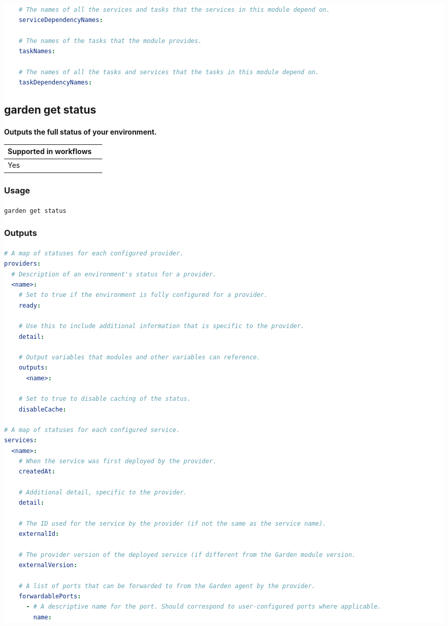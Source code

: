 ```yaml
    # The names of all the services and tasks that the services in this module depend on.
    serviceDependencyNames:

    # The names of the tasks that the module provides.
    taskNames:

    # The names of all the tasks and services that the tasks in this module depend on.
    taskDependencyNames:
```

## garden get status

**Outputs the full status of your environment.**

| Supported in workflows |  |
| :--- | :--- |
| Yes |  |

### Usage

```text
garden get status 
```

### Outputs

```yaml
# A map of statuses for each configured provider.
providers:
  # Description of an environment's status for a provider.
  <name>:
    # Set to true if the environment is fully configured for a provider.
    ready:

    # Use this to include additional information that is specific to the provider.
    detail:

    # Output variables that modules and other variables can reference.
    outputs:
      <name>:

    # Set to true to disable caching of the status.
    disableCache:

# A map of statuses for each configured service.
services:
  <name>:
    # When the service was first deployed by the provider.
    createdAt:

    # Additional detail, specific to the provider.
    detail:

    # The ID used for the service by the provider (if not the same as the service name).
    externalId:

    # The provider version of the deployed service (if different from the Garden module version.
    externalVersion:

    # A list of ports that can be forwarded to from the Garden agent by the provider.
    forwardablePorts:
      - # A descriptive name for the port. Should correspond to user-configured ports where applicable.
        name:
```